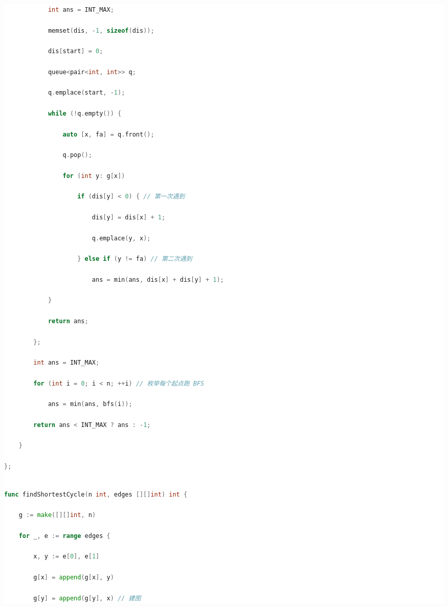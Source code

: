 ```cpp [sol1-C++]
            int ans = INT_MAX;

            memset(dis, -1, sizeof(dis));

            dis[start] = 0;

            queue<pair<int, int>> q;

            q.emplace(start, -1);

            while (!q.empty()) {

                auto [x, fa] = q.front();

                q.pop();

                for (int y: g[x])

                    if (dis[y] < 0) { // 第一次遇到

                        dis[y] = dis[x] + 1;

                        q.emplace(y, x);

                    } else if (y != fa) // 第二次遇到

                        ans = min(ans, dis[x] + dis[y] + 1);

            }

            return ans;

        };

        int ans = INT_MAX;

        for (int i = 0; i < n; ++i) // 枚举每个起点跑 BFS

            ans = min(ans, bfs(i));

        return ans < INT_MAX ? ans : -1;

    }

};

```



```go [sol1-Go]

func findShortestCycle(n int, edges [][]int) int {

	g := make([][]int, n)

	for _, e := range edges {

		x, y := e[0], e[1]

		g[x] = append(g[x], y)

		g[y] = append(g[y], x) // 建图

```